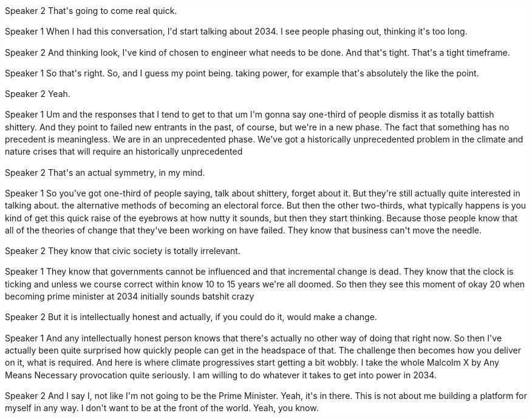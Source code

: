Speaker 2
That's going to come real quick. 

Speaker 1
When I had this conversation, I'd start talking about 2034. I see people phasing out, thinking it's too long. 

Speaker 2
And thinking look, I've kind of chosen to engineer what needs to be done. And that's tight. That's a tight timeframe. 

Speaker 1
So that's right. So, and I guess my point being. taking power, for example that's absolutely the like the point. 

Speaker 2
Yeah. 

Speaker 1
Um and the responses that I tend to get to that um I'm gonna say one-third of people dismiss it as totally battish shittery. And they point to failed new entrants in the past, of course, but we're in a new phase. The fact that something has no precedent is meaningless. We are in an unprecedented phase. We've got a historically unprecedented problem in the climate and nature crises that will require an historically unprecedented 

Speaker 2
That's an actual symmetry, in my mind. 

Speaker 1
So you've got one-third of people saying, talk about shittery, forget about it. But they're still actually quite interested in talking about. the alternative methods of becoming an electoral force. But then the other two-thirds, what typically happens is you kind of get this quick raise of the eyebrows at how nutty it sounds, but then they start thinking. Because those people know that all of the theories of change that they've been working on have failed. They know that business can't move the needle. 

Speaker 2
They know that civic society is totally irrelevant. 

Speaker 1
They know that governments cannot be influenced and that incremental change is dead. They know that the clock is ticking and unless we course correct within know 10 to 15 years we're all doomed. So then they see this moment of okay 20 when becoming prime minister at 2034 initially sounds batshit crazy 

Speaker 2
But it is intellectually honest and actually, if you could do it, would make a change. 

Speaker 1
And any intellectually honest person knows that there's actually no other way of doing that right now. So then I've actually been quite surprised how quickly people can get in the headspace of that. The challenge then becomes how you deliver on it, what is required. And here is where climate progressives start getting a bit wobbly. I take the whole Malcolm X by Any Means Necessary provocation quite seriously. I am willing to do whatever it takes to get into power in 2034. 

Speaker 2
And I say I, not like I'm not going to be the Prime Minister. Yeah, it's in there. This is not about me building a platform for myself in any way. I don't want to be at the front of the world. Yeah, you know. 
